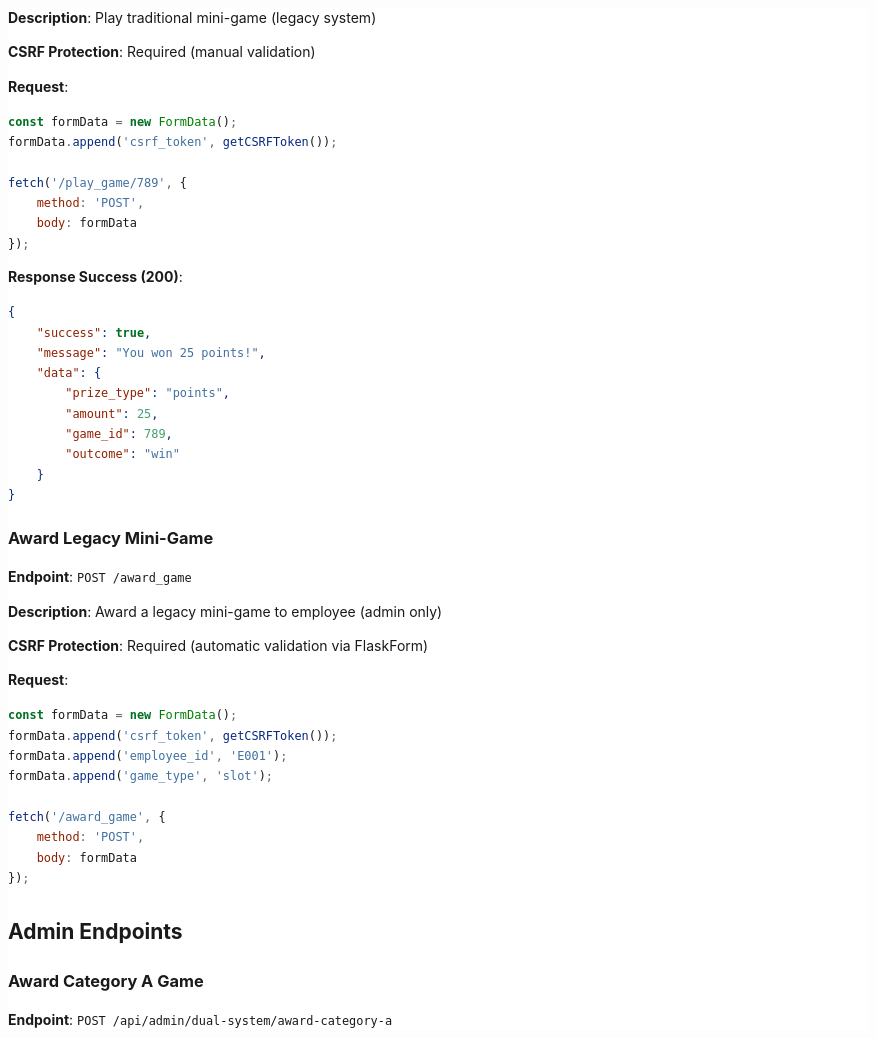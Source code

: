 **Description**: Play traditional mini-game (legacy system)

**CSRF Protection**: Required (manual validation)

**Request**:
```javascript
const formData = new FormData();
formData.append('csrf_token', getCSRFToken());

fetch('/play_game/789', {
    method: 'POST',
    body: formData
});
```

**Response Success (200)**:
```json
{
    "success": true,
    "message": "You won 25 points!",
    "data": {
        "prize_type": "points",
        "amount": 25,
        "game_id": 789,
        "outcome": "win"
    }
}
```

### Award Legacy Mini-Game

**Endpoint**: `POST /award_game`

**Description**: Award a legacy mini-game to employee (admin only)

**CSRF Protection**: Required (automatic validation via FlaskForm)

**Request**:
```javascript
const formData = new FormData();
formData.append('csrf_token', getCSRFToken());
formData.append('employee_id', 'E001');
formData.append('game_type', 'slot');

fetch('/award_game', {
    method: 'POST',
    body: formData
});
```

## Admin Endpoints

### Award Category A Game

**Endpoint**: `POST /api/admin/dual-system/award-category-a`
